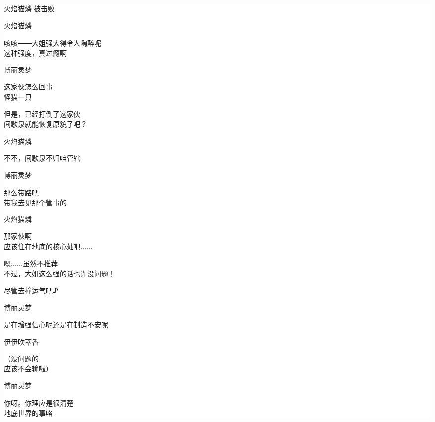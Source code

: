 
  


  
[火焰猫燐](./火焰猫燐.md) 被击败
  

  

[](./火焰猫燐.md)火焰猫燐
  
咳咳——大姐强大得令人陶醉呢  
这种强度，真过瘾啊
  


[](./博丽灵梦.md)博丽灵梦
  
这家伙怎么回事  
怪猫一只
  
  
但是，已经打倒了这家伙  
间歇泉就能恢复原貌了吧？
  


[](./火焰猫燐.md)火焰猫燐
  
不不，间歇泉不归咱管辖
  


[](./博丽灵梦.md)博丽灵梦
  
那么带路吧  
带我去见那个管事的
  


[](./火焰猫燐.md)火焰猫燐
  
那家伙啊  
应该住在地底的核心处吧……
  
  
嗯……虽然不推荐  
不过，大姐这么强的话也许没问题！
  
  
尽管去撞运气吧♪
  


[](./博丽灵梦.md)博丽灵梦
  
是在增强信心呢还是在制造不安呢
  


伊伊吹萃香
  
（没问题的  
应该不会输啦）
  


[](./博丽灵梦.md)博丽灵梦
  
你呀。你理应是很清楚  
地底世界的事咯
  